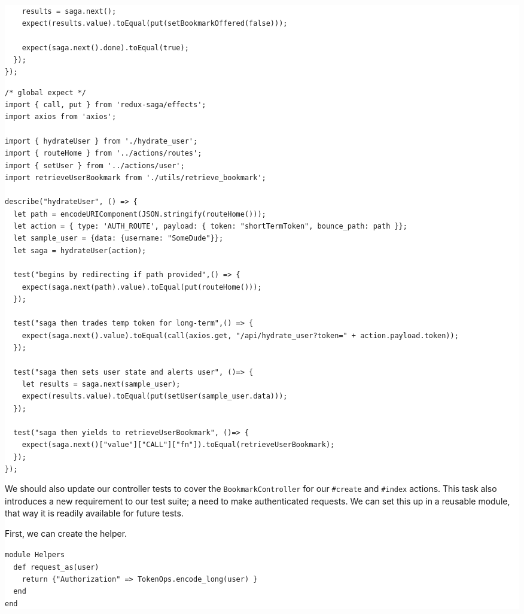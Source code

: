 ``` javascript(/reactive-client/src/sagas/utils/retrieve_bookmark.spec.js)
    results = saga.next();
    expect(results.value).toEqual(put(setBookmarkOffered(false)));
    
    expect(saga.next().done).toEqual(true);
  });
});
```

``` javascript(/reactive-client/src/sagas/hydrate_user.spec.js)
/* global expect */
import { call, put } from 'redux-saga/effects';
import axios from 'axios';

import { hydrateUser } from './hydrate_user';
import { routeHome } from '../actions/routes';
import { setUser } from '../actions/user';
import retrieveUserBookmark from './utils/retrieve_bookmark';

describe("hydrateUser", () => {
  let path = encodeURIComponent(JSON.stringify(routeHome()));
  let action = { type: 'AUTH_ROUTE', payload: { token: "shortTermToken", bounce_path: path }};
  let sample_user = {data: {username: "SomeDude"}};
  let saga = hydrateUser(action);

  test("begins by redirecting if path provided",() => {
    expect(saga.next(path).value).toEqual(put(routeHome()));
  });
  
  test("saga then trades temp token for long-term",() => {
    expect(saga.next().value).toEqual(call(axios.get, "/api/hydrate_user?token=" + action.payload.token));
  });
  
  test("saga then sets user state and alerts user", ()=> {
    let results = saga.next(sample_user);
    expect(results.value).toEqual(put(setUser(sample_user.data)));
  });
  
  test("saga then yields to retrieveUserBookmark", ()=> {
    expect(saga.next()["value"]["CALL"]["fn"]).toEqual(retrieveUserBookmark);
  });
});
```

We should also update our controller tests to cover the `BookmarkController` for our `#create` and `#index` actions.  This task also introduces a new requirement to our test suite; a need to make authenticated requests.  We can set this up in a reusable module, that way it is readily available for future tests.

First, we can create the helper.

``` ruby(/reactive-api/spec/helpers.rb)
module Helpers
  def request_as(user)
    return {"Authorization" => TokenOps.encode_long(user) }
  end
end
```


  [ROUTES.HOME_ROUTE]: "/",
  [ROUTES.CHAPTER_ROUTE]: "/chapter/:chapter_id",
  [ROUTES.AUTH_ROUTE]: "/auth/:token",
  [ROUTES.HOME_ROUTE]: "/",
  [ROUTES.CHAPTER_ROUTE]: "/chapter/:chapter_id",
  [ROUTES.ERROR_ROUTE]: "/error"
  [ROUTES.HOME_ROUTE]: "/",
  [ROUTES.CHAPTER_ROUTE]: "/chapter/:chapter_id",
  [ROUTES.AUTH_ROUTE]: "/auth/:token/:bounce_path",
  [ROUTES.ERROR_ROUTE]: "/error"